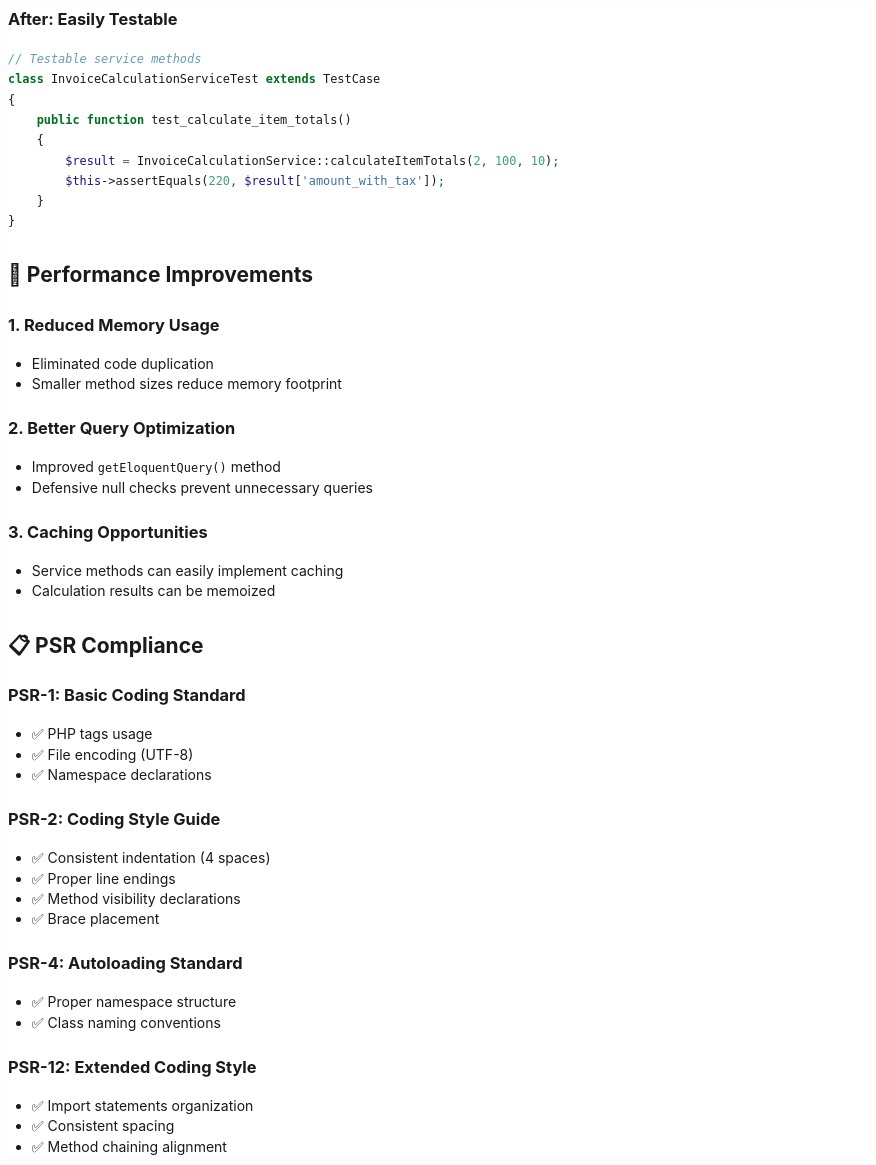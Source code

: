 ### **After**: Easily Testable
```php
// Testable service methods
class InvoiceCalculationServiceTest extends TestCase
{
    public function test_calculate_item_totals()
    {
        $result = InvoiceCalculationService::calculateItemTotals(2, 100, 10);
        $this->assertEquals(220, $result['amount_with_tax']);
    }
}
```

## 🚀 **Performance Improvements**

### **1. Reduced Memory Usage**
- Eliminated code duplication
- Smaller method sizes reduce memory footprint

### **2. Better Query Optimization**
- Improved `getEloquentQuery()` method
- Defensive null checks prevent unnecessary queries

### **3. Caching Opportunities**
- Service methods can easily implement caching
- Calculation results can be memoized

## 📋 **PSR Compliance**

### **PSR-1: Basic Coding Standard**
- ✅ PHP tags usage
- ✅ File encoding (UTF-8)
- ✅ Namespace declarations

### **PSR-2: Coding Style Guide**
- ✅ Consistent indentation (4 spaces)
- ✅ Proper line endings
- ✅ Method visibility declarations
- ✅ Brace placement

### **PSR-4: Autoloading Standard**
- ✅ Proper namespace structure
- ✅ Class naming conventions

### **PSR-12: Extended Coding Style**
- ✅ Import statements organization
- ✅ Consistent spacing
- ✅ Method chaining alignment
